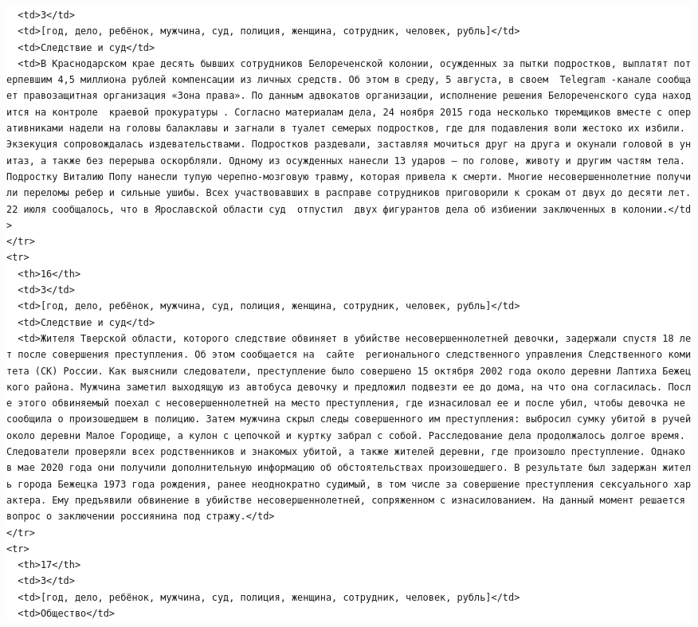       <td>3</td>
      <td>[год, дело, ребёнок, мужчина, суд, полиция, женщина, сотрудник, человек, рубль]</td>
      <td>Следствие и суд</td>
      <td>В Краснодарском крае десять бывших сотрудников Белореченской колонии, осужденных за пытки подростков, выплатят потерпевшим 4,5 миллиона рублей компенсации из личных средств. Об этом в среду, 5 августа, в своем  Telegram -канале сообщает правозащитная организация «Зона права». По данным адвокатов организации, исполнение решения Белореченского суда находится на контроле  краевой прокуратуры . Согласно материалам дела, 24 ноября 2015 года несколько тюремщиков вместе с оперативниками надели на головы балаклавы и загнали в туалет семерых подростков, где для подавления воли жестоко их избили. Экзекуция сопровождалась издевательствами. Подростков раздевали, заставляя мочиться друг на друга и окунали головой в унитаз, а также без перерыва оскорбляли. Одному из осужденных нанесли 13 ударов — по голове, животу и другим частям тела. Подростку Виталию Попу нанесли тупую черепно-мозговую травму, которая привела к смерти. Многие несовершеннолетние получили переломы ребер и сильные ушибы. Всех участвовавших в расправе сотрудников приговорили к срокам от двух до десяти лет. 22 июля сообщалось, что в Ярославской области суд  отпустил  двух фигурантов дела об избиении заключенных в колонии.</td>
    </tr>
    <tr>
      <th>16</th>
      <td>3</td>
      <td>[год, дело, ребёнок, мужчина, суд, полиция, женщина, сотрудник, человек, рубль]</td>
      <td>Следствие и суд</td>
      <td>Жителя Тверской области, которого следствие обвиняет в убийстве несовершеннолетней девочки, задержали спустя 18 лет после совершения преступления. Об этом сообщается на  сайте  регионального следственного управления Следственного комитета (СК) России. Как выяснили следователи, преступление было совершено 15 октября 2002 года около деревни Лаптиха Бежецкого района. Мужчина заметил выходящую из автобуса девочку и предложил подвезти ее до дома, на что она согласилась. После этого обвиняемый поехал с несовершеннолетней на место преступления, где изнасиловал ее и после убил, чтобы девочка не сообщила о произошедшем в полицию. Затем мужчина скрыл следы совершенного им преступления: выбросил сумку убитой в ручей около деревни Малое Городище, а кулон с цепочкой и куртку забрал с собой. Расследование дела продолжалось долгое время. Следователи проверяли всех родственников и знакомых убитой, а также жителей деревни, где произошло преступление. Однако в мае 2020 года они получили дополнительную информацию об обстоятельствах произошедшего. В результате был задержан житель города Бежецка 1973 года рождения, ранее неоднократно судимый, в том числе за совершение преступления сексуального характера. Ему предъявили обвинение в убийстве несовершеннолетней, сопряженном с изнасилованием. На данный момент решается вопрос о заключении россиянина под стражу.</td>
    </tr>
    <tr>
      <th>17</th>
      <td>3</td>
      <td>[год, дело, ребёнок, мужчина, суд, полиция, женщина, сотрудник, человек, рубль]</td>
      <td>Общество</td>
